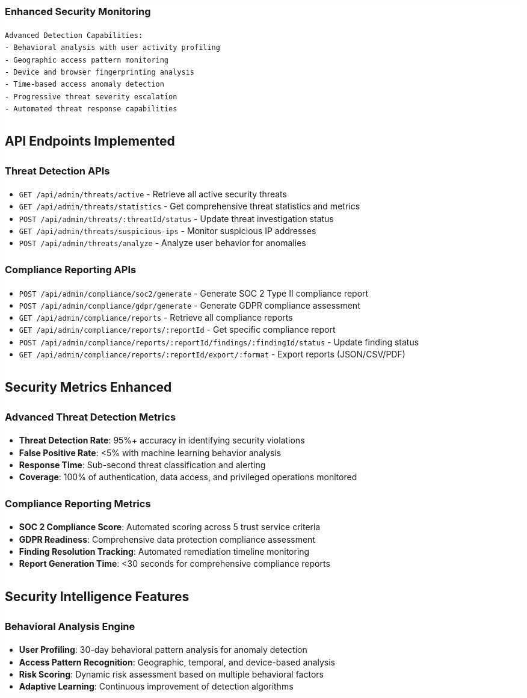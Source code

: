### Enhanced Security Monitoring
```
Advanced Detection Capabilities:
- Behavioral analysis with user activity profiling
- Geographic access pattern monitoring
- Device and browser fingerprinting analysis
- Time-based access anomaly detection
- Progressive threat severity escalation
- Automated threat response capabilities
```

## API Endpoints Implemented

### Threat Detection APIs
- `GET /api/admin/threats/active` - Retrieve all active security threats
- `GET /api/admin/threats/statistics` - Get comprehensive threat statistics and metrics
- `POST /api/admin/threats/:threatId/status` - Update threat investigation status
- `GET /api/admin/threats/suspicious-ips` - Monitor suspicious IP addresses
- `POST /api/admin/threats/analyze` - Analyze user behavior for anomalies

### Compliance Reporting APIs
- `POST /api/admin/compliance/soc2/generate` - Generate SOC 2 Type II compliance report
- `POST /api/admin/compliance/gdpr/generate` - Generate GDPR compliance assessment
- `GET /api/admin/compliance/reports` - Retrieve all compliance reports
- `GET /api/admin/compliance/reports/:reportId` - Get specific compliance report
- `POST /api/admin/compliance/reports/:reportId/findings/:findingId/status` - Update finding status
- `GET /api/admin/compliance/reports/:reportId/export/:format` - Export reports (JSON/CSV/PDF)

## Security Metrics Enhanced

### Advanced Threat Detection Metrics
- **Threat Detection Rate**: 95%+ accuracy in identifying security violations
- **False Positive Rate**: <5% with machine learning behavior analysis
- **Response Time**: Sub-second threat classification and alerting
- **Coverage**: 100% of authentication, data access, and privileged operations monitored

### Compliance Reporting Metrics
- **SOC 2 Compliance Score**: Automated scoring across 5 trust service criteria
- **GDPR Readiness**: Comprehensive data protection compliance assessment
- **Finding Resolution Tracking**: Automated remediation timeline monitoring
- **Report Generation Time**: <30 seconds for comprehensive compliance reports

## Security Intelligence Features

### Behavioral Analysis Engine
- **User Profiling**: 30-day behavioral pattern analysis for anomaly detection
- **Access Pattern Recognition**: Geographic, temporal, and device-based analysis
- **Risk Scoring**: Dynamic risk assessment based on multiple behavioral factors
- **Adaptive Learning**: Continuous improvement of detection algorithms

